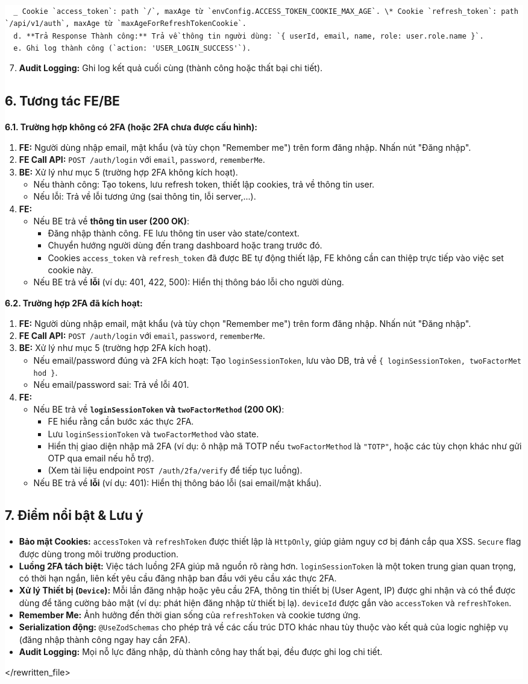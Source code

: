       _ Cookie `access_token`: path `/`, maxAge từ `envConfig.ACCESS_TOKEN_COOKIE_MAX_AGE`. \* Cookie `refresh_token`: path `/api/v1/auth`, maxAge từ `maxAgeForRefreshTokenCookie`.
      d. **Trả Response Thành công:** Trả về thông tin người dùng: `{ userId, email, name, role: user.role.name }`.
      e. Ghi log thành công (`action: 'USER_LOGIN_SUCCESS'`).
7.  **Audit Logging:** Ghi log kết quả cuối cùng (thành công hoặc thất bại chi tiết).

## 6. Tương tác FE/BE

**6.1. Trường hợp không có 2FA (hoặc 2FA chưa được cấu hình):**

1.  **FE:** Người dùng nhập email, mật khẩu (và tùy chọn "Remember me") trên form đăng nhập. Nhấn nút "Đăng nhập".
2.  **FE Call API:** `POST /auth/login` với `email`, `password`, `rememberMe`.
3.  **BE:** Xử lý như mục 5 (trường hợp 2FA không kích hoạt).
    - Nếu thành công: Tạo tokens, lưu refresh token, thiết lập cookies, trả về thông tin user.
    - Nếu lỗi: Trả về lỗi tương ứng (sai thông tin, lỗi server,...).
4.  **FE:**
    - Nếu BE trả về **thông tin user (200 OK)**:
      - Đăng nhập thành công. FE lưu thông tin user vào state/context.
      - Chuyển hướng người dùng đến trang dashboard hoặc trang trước đó.
      - Cookies `access_token` và `refresh_token` đã được BE tự động thiết lập, FE không cần can thiệp trực tiếp vào việc set cookie này.
    - Nếu BE trả về **lỗi** (ví dụ: 401, 422, 500): Hiển thị thông báo lỗi cho người dùng.

**6.2. Trường hợp 2FA đã kích hoạt:**

1.  **FE:** Người dùng nhập email, mật khẩu (và tùy chọn "Remember me") trên form đăng nhập. Nhấn nút "Đăng nhập".
2.  **FE Call API:** `POST /auth/login` với `email`, `password`, `rememberMe`.
3.  **BE:** Xử lý như mục 5 (trường hợp 2FA kích hoạt).
    - Nếu email/password đúng và 2FA kích hoạt: Tạo `loginSessionToken`, lưu vào DB, trả về `{ loginSessionToken, twoFactorMethod }`.
    - Nếu email/password sai: Trả về lỗi 401.
4.  **FE:**
    - Nếu BE trả về **`loginSessionToken` và `twoFactorMethod` (200 OK)**:
      - FE hiểu rằng cần bước xác thực 2FA.
      - Lưu `loginSessionToken` và `twoFactorMethod` vào state.
      - Hiển thị giao diện nhập mã 2FA (ví dụ: ô nhập mã TOTP nếu `twoFactorMethod` là `"TOTP"`, hoặc các tùy chọn khác như gửi OTP qua email nếu hỗ trợ).
      - (Xem tài liệu endpoint `POST /auth/2fa/verify` để tiếp tục luồng).
    - Nếu BE trả về **lỗi** (ví dụ: 401): Hiển thị thông báo lỗi (sai email/mật khẩu).

## 7. Điểm nổi bật & Lưu ý

- **Bảo mật Cookies:** `accessToken` và `refreshToken` được thiết lập là `HttpOnly`, giúp giảm nguy cơ bị đánh cắp qua XSS. `Secure` flag được dùng trong môi trường production.
- **Luồng 2FA tách biệt:** Việc tách luồng 2FA giúp mã nguồn rõ ràng hơn. `loginSessionToken` là một token trung gian quan trọng, có thời hạn ngắn, liên kết yêu cầu đăng nhập ban đầu với yêu cầu xác thực 2FA.
- **Xử lý Thiết bị (`Device`):** Mỗi lần đăng nhập hoặc yêu cầu 2FA, thông tin thiết bị (User Agent, IP) được ghi nhận và có thể được dùng để tăng cường bảo mật (ví dụ: phát hiện đăng nhập từ thiết bị lạ). `deviceId` được gắn vào `accessToken` và `refreshToken`.
- **Remember Me:** Ảnh hưởng đến thời gian sống của `refreshToken` và cookie tương ứng.
- **Serialization động:** `@UseZodSchemas` cho phép trả về các cấu trúc DTO khác nhau tùy thuộc vào kết quả của logic nghiệp vụ (đăng nhập thành công ngay hay cần 2FA).
- **Audit Logging:** Mọi nỗ lực đăng nhập, dù thành công hay thất bại, đều được ghi log chi tiết.

</rewritten_file>
